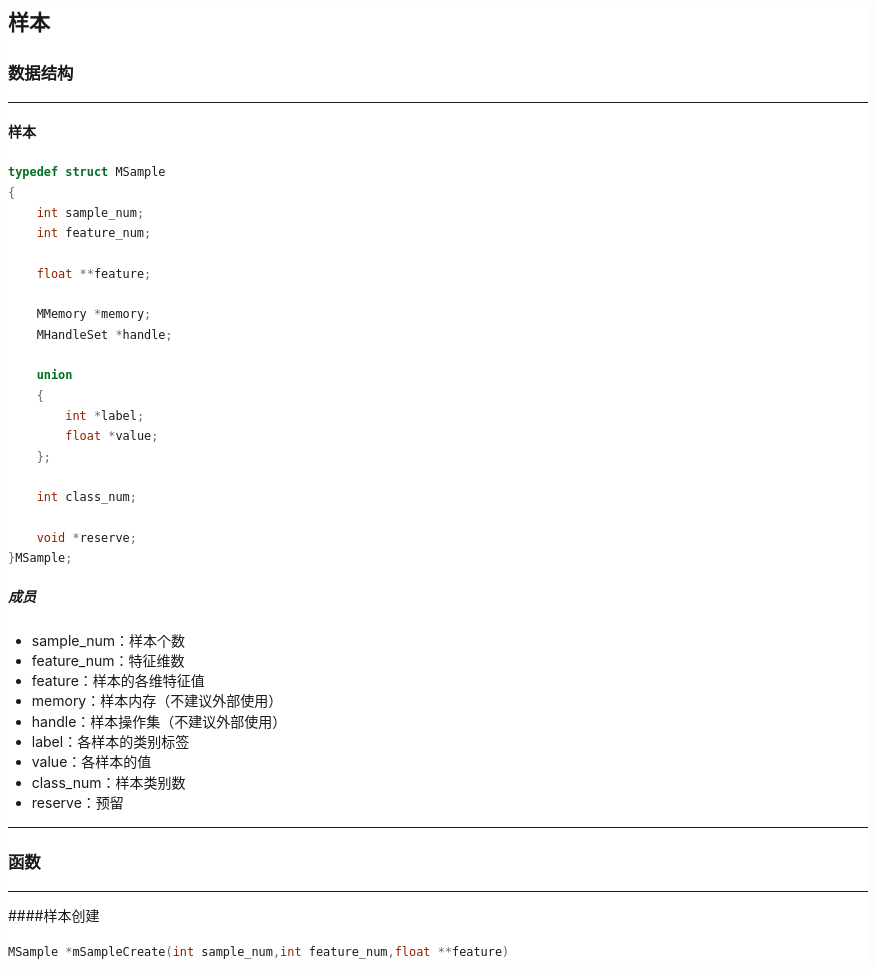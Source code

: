 ## 样本

### 数据结构

----

#### 样本

``` c
typedef struct MSample
{
    int sample_num;
    int feature_num;
    
    float **feature;
    
    MMemory *memory;
    MHandleSet *handle;

    union 
    {
        int *label;
        float *value;
    };
    
    int class_num;
    
    void *reserve;
}MSample;
```

##### 成员

* sample_num：样本个数
* feature_num：特征维数
* feature：样本的各维特征值
* memory：样本内存（不建议外部使用）
* handle：样本操作集（不建议外部使用）
* label：各样本的类别标签
* value：各样本的值
* class_num：样本类别数
* reserve：预留

----

### 函数

----

####样本创建

``` c
MSample *mSampleCreate(int sample_num,int feature_num,float **feature)
```
